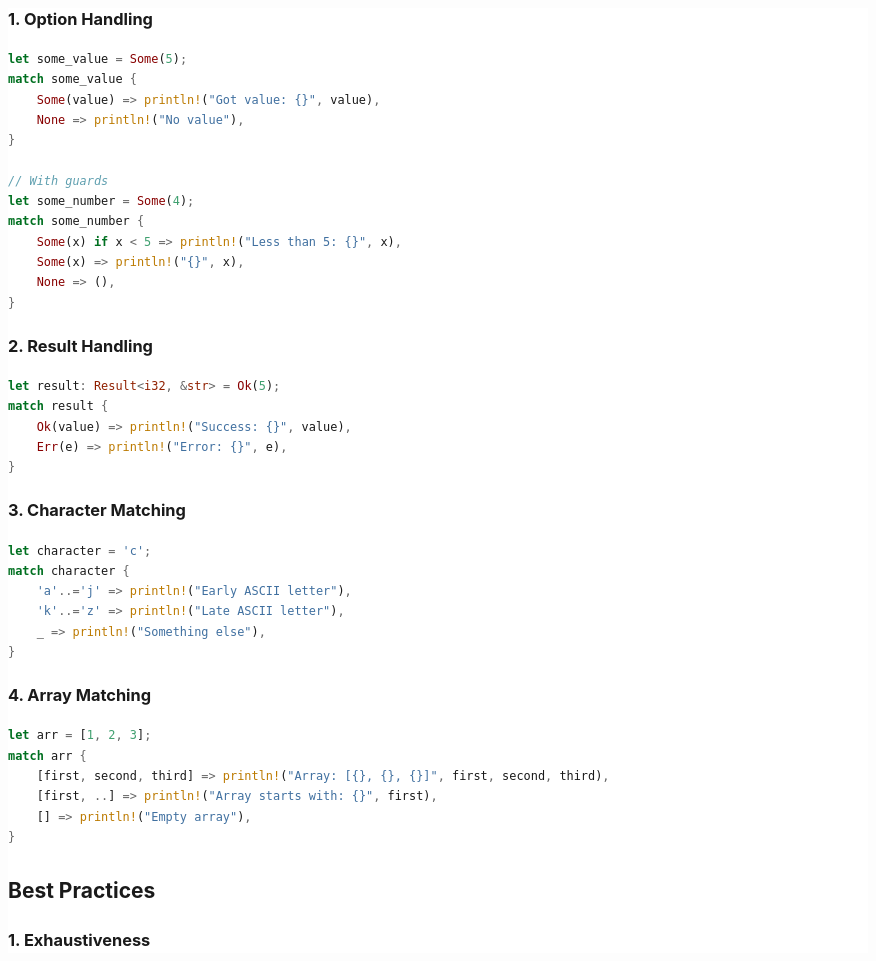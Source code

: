 ### 1. Option Handling

```rust
let some_value = Some(5);
match some_value {
    Some(value) => println!("Got value: {}", value),
    None => println!("No value"),
}

// With guards
let some_number = Some(4);
match some_number {
    Some(x) if x < 5 => println!("Less than 5: {}", x),
    Some(x) => println!("{}", x),
    None => (),
}
```

### 2. Result Handling

```rust
let result: Result<i32, &str> = Ok(5);
match result {
    Ok(value) => println!("Success: {}", value),
    Err(e) => println!("Error: {}", e),
}
```

### 3. Character Matching

```rust
let character = 'c';
match character {
    'a'..='j' => println!("Early ASCII letter"),
    'k'..='z' => println!("Late ASCII letter"),
    _ => println!("Something else"),
}
```

### 4. Array Matching

```rust
let arr = [1, 2, 3];
match arr {
    [first, second, third] => println!("Array: [{}, {}, {}]", first, second, third),
    [first, ..] => println!("Array starts with: {}", first),
    [] => println!("Empty array"),
}
```

## Best Practices

### 1. Exhaustiveness
